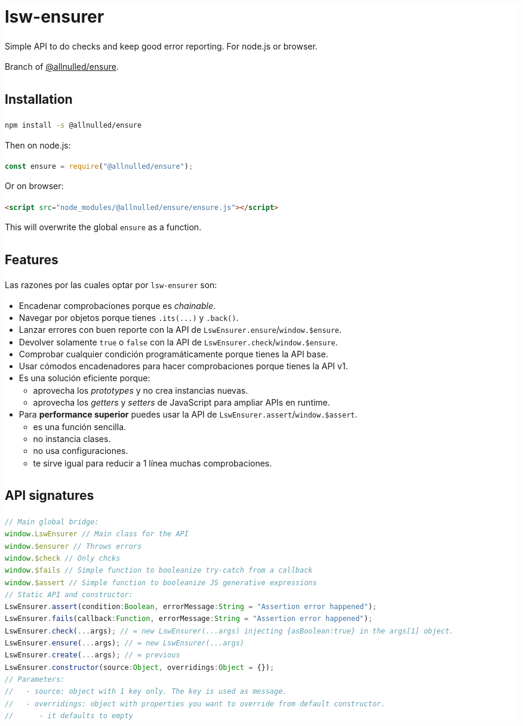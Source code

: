 # lsw-ensurer

Simple API to do checks and keep good error reporting. For node.js or browser.

Branch of [@allnulled/ensure](https://github.com/allnulled/ensure).

## Installation

```sh
npm install -s @allnulled/ensure
```

Then on node.js:

```js
const ensure = require("@allnulled/ensure");
```

Or on browser:

```html
<script src="node_modules/@allnulled/ensure/ensure.js"></script>
```

This will overwrite the global `ensure` as a function.

## Features

Las razones por las cuales optar por `lsw-ensurer` son:

- Encadenar comprobaciones porque es *chainable*.
- Navegar por objetos porque tienes `.its(...)` y `.back()`.
- Lanzar errores con buen reporte con la API de `LswEnsurer.ensure`/`window.$ensure`.
- Devolver solamente `true` o `false` con la API de `LswEnsurer.check`/`window.$ensure`.
- Comprobar cualquier condición programáticamente porque tienes la API base.
- Usar cómodos encadenadores para hacer comprobaciones porque tienes la API v1.
- Es una solución eficiente porque:
   - aprovecha los *prototypes* y no crea instancias nuevas.
   - aprovecha los *getters* y *setters* de JavaScript para ampliar APIs en runtime.
- Para **performance superior** puedes usar la API de `LswEnsurer.assert`/`window.$assert`.
   - es una función sencilla.
   - no instancia clases.
   - no usa configuraciones.
   - te sirve igual para reducir a 1 línea muchas comprobaciones.


## API signatures

```js
// Main global bridge:
window.LswEnsurer // Main class for the API
window.$ensurer // Throws errors
window.$check // Only chcks
window.$fails // Simple function to booleanize try-catch from a callback
window.$assert // Simple function to booleanize JS generative expressions
// Static API and constructor:
LswEnsurer.assert(condition:Boolean, errorMessage:String = "Assertion error happened");
LswEnsurer.fails(callback:Function, errorMessage:String = "Assertion error happened");
LswEnsurer.check(...args); // = new LswEnsurer(...args) injecting {asBoolean:true} in the args[1] object.
LswEnsurer.ensure(...args); // = new LswEnsurer(...args)
LswEnsurer.create(...args); // = previous
LswEnsurer.constructor(source:Object, overridings:Object = {});
// Parameters:
//   - source: object with 1 key only. The key is used as message.
//   - overridings: object with properties you want to override from default constructor.
//      - it defaults to empty
```